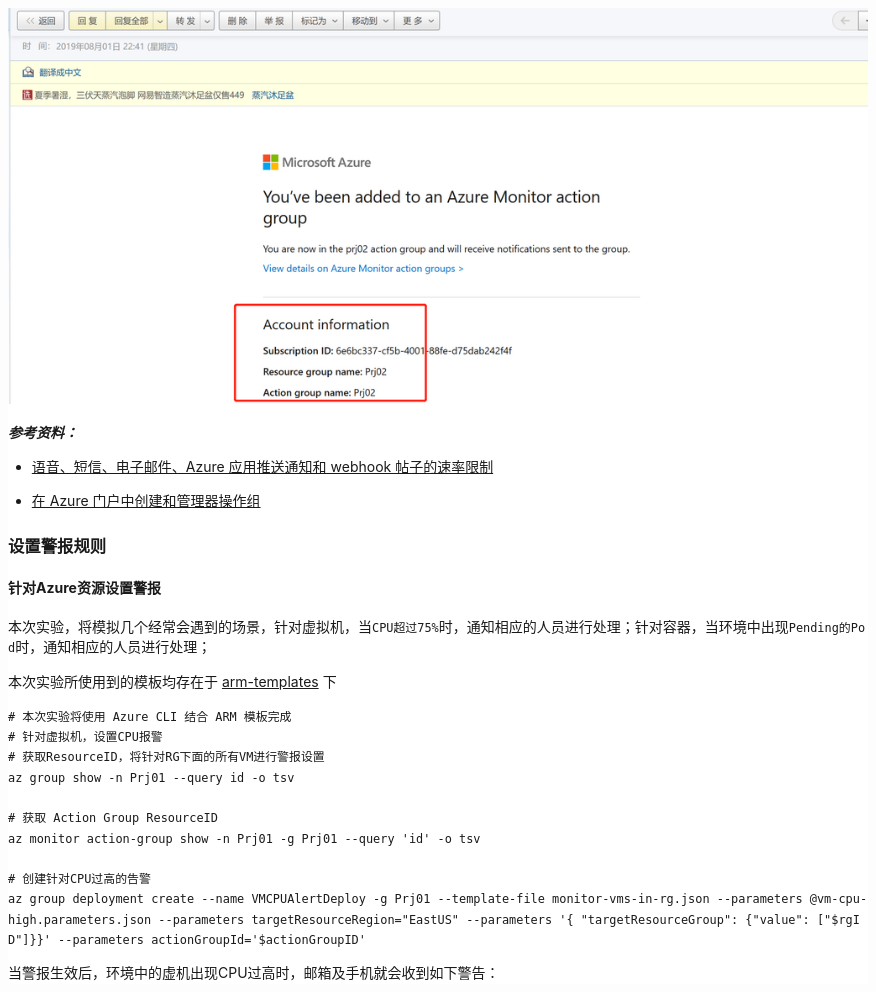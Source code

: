 ![image](./images/monitor/mony29.png)

__*参考资料：*__

- [语音、短信、电子邮件、Azure 应用推送通知和 webhook 帖子的速率限制](https://docs.microsoft.com/zh-cn/azure/azure-monitor/platform/alerts-rate-limiting)

- [在 Azure 门户中创建和管理器操作组](https://docs.microsoft.com/zh-cn/azure/azure-monitor/platform/action-groups)

### 设置警报规则

#### 针对Azure资源设置警报

本次实验，将模拟几个经常会遇到的场景，针对虚拟机，当`CPU超过75%`时，通知相应的人员进行处理；针对容器，当环境中出现`Pending的Pod`时，通知相应的人员进行处理；

本次实验所使用到的模板均存在于 [arm-templates](./files/monitor/arm-templates/) 下

```
# 本次实验将使用 Azure CLI 结合 ARM 模板完成
# 针对虚拟机，设置CPU报警
# 获取ResourceID，将针对RG下面的所有VM进行警报设置
az group show -n Prj01 --query id -o tsv

# 获取 Action Group ResourceID
az monitor action-group show -n Prj01 -g Prj01 --query 'id' -o tsv

# 创建针对CPU过高的告警
az group deployment create --name VMCPUAlertDeploy -g Prj01 --template-file monitor-vms-in-rg.json --parameters @vm-cpu-high.parameters.json --parameters targetResourceRegion="EastUS" --parameters '{ "targetResourceGroup": {"value": ["$rgID"]}}' --parameters actionGroupId='$actionGroupID'
```

当警报生效后，环境中的虚机出现CPU过高时，邮箱及手机就会收到如下警告：
